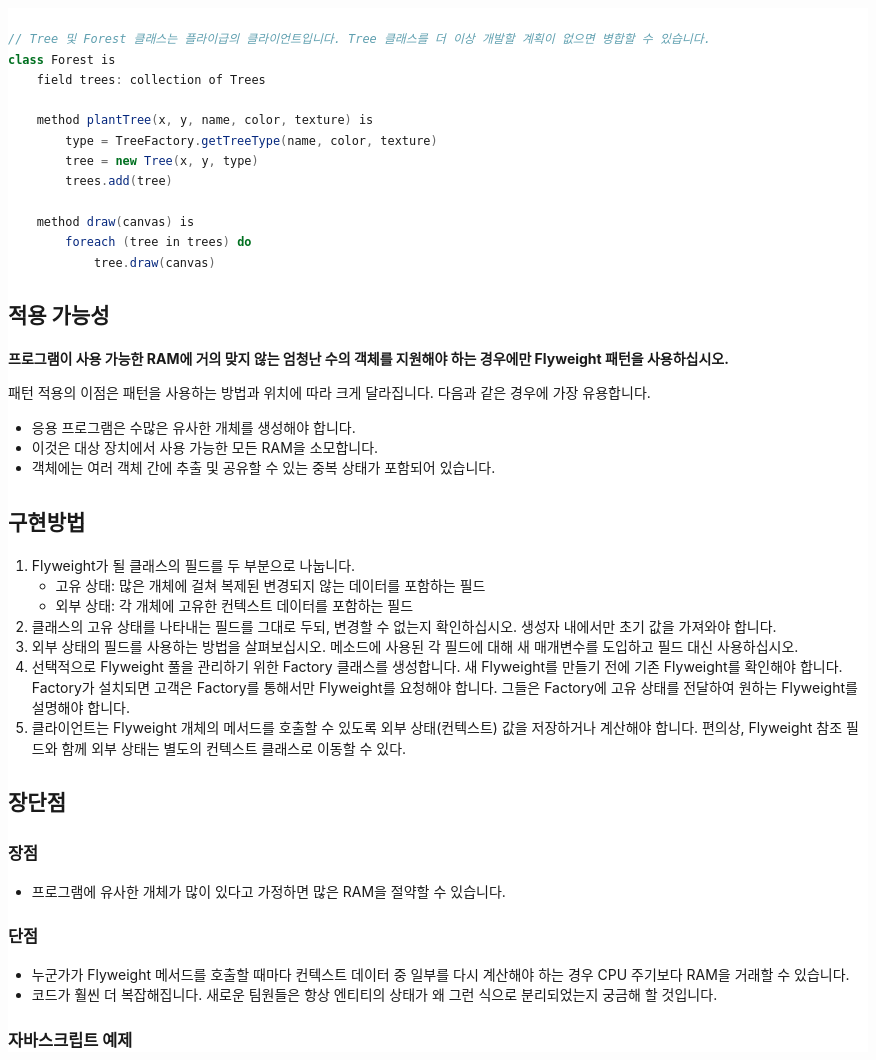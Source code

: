 ```java

// Tree 및 Forest 클래스는 플라이급의 클라이언트입니다. Tree 클래스를 더 이상 개발할 계획이 없으면 병합할 수 있습니다.
class Forest is
    field trees: collection of Trees

    method plantTree(x, y, name, color, texture) is
        type = TreeFactory.getTreeType(name, color, texture)
        tree = new Tree(x, y, type)
        trees.add(tree)

    method draw(canvas) is
        foreach (tree in trees) do
            tree.draw(canvas)

```

## 적용 가능성

**프로그램이 사용 가능한 RAM에 거의 맞지 않는 엄청난 수의 객체를 지원해야 하는 경우에만 Flyweight 패턴을 사용하십시오.**

패턴 적용의 이점은 패턴을 사용하는 방법과 위치에 따라 크게 달라집니다. 다음과 같은 경우에 가장 유용합니다.

- 응용 프로그램은 수많은 유사한 개체를 생성해야 합니다.
- 이것은 대상 장치에서 사용 가능한 모든 RAM을 소모합니다.
- 객체에는 여러 객체 간에 추출 및 공유할 수 있는 중복 상태가 포함되어 있습니다.

## 구현방법

1. Flyweight가 될 클래스의 필드를 두 부분으로 나눕니다.
   - 고유 상태: 많은 개체에 걸쳐 복제된 변경되지 않는 데이터를 포함하는 필드
   - 외부 상태: 각 개체에 고유한 컨텍스트 데이터를 포함하는 필드
2. 클래스의 고유 상태를 나타내는 필드를 그대로 두되, 변경할 수 없는지 확인하십시오. 생성자 내에서만 초기 값을 가져와야 합니다.
3. 외부 상태의 필드를 사용하는 방법을 살펴보십시오. 메소드에 사용된 각 필드에 대해 새 매개변수를 도입하고 필드 대신 사용하십시오.
4. 선택적으로 Flyweight 풀을 관리하기 위한 Factory 클래스를 생성합니다. 새 Flyweight를 만들기 전에 기존 Flyweight를 확인해야 합니다. Factory가 설치되면 고객은 Factory를 통해서만 Flyweight를 요청해야 합니다. 그들은 Factory에 고유 상태를 전달하여 원하는 Flyweight를 설명해야 합니다.
5. 클라이언트는 Flyweight 개체의 메서드를 호출할 수 있도록 외부 상태(컨텍스트) 값을 저장하거나 계산해야 합니다. 편의상, Flyweight 참조 필드와 함께 외부 상태는 별도의 컨텍스트 클래스로 이동할 수 있다.

## 장단점

### 장점

- 프로그램에 유사한 개체가 많이 있다고 가정하면 많은 RAM을 절약할 수 있습니다.

### 단점

- 누군가가 Flyweight 메서드를 호출할 때마다 컨텍스트 데이터 중 일부를 다시 계산해야 하는 경우 CPU 주기보다 RAM을 거래할 수 있습니다.
- 코드가 훨씬 더 복잡해집니다. 새로운 팀원들은 항상 엔티티의 상태가 왜 그런 식으로 분리되었는지 궁금해 할 것입니다.

### 자바스크립트 예제
